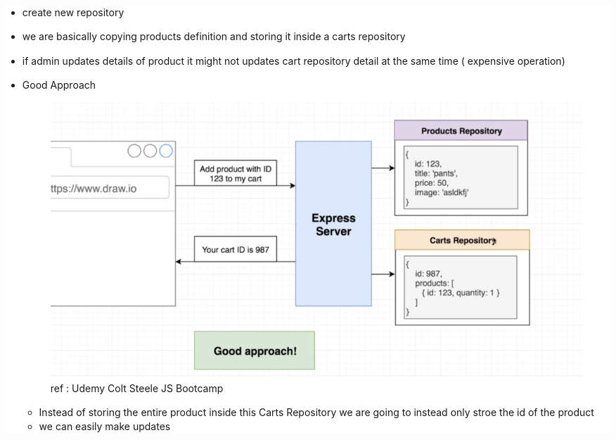   - create new repository
  - we are basically copying products definition and storing it inside a carts repository
  - if admin updates details of product it might not updates cart repository detail at the same time ( expensive operation)

- Good Approach
  <figure>
   <img src="public/images/goodApproach.png">
   <caption>ref : Udemy Colt Steele JS Bootcamp</caption>
   </figure>

  - Instead of storing the entire product inside this Carts Repository we are going to instead only stroe the id of the product
  - we can easily make updates
